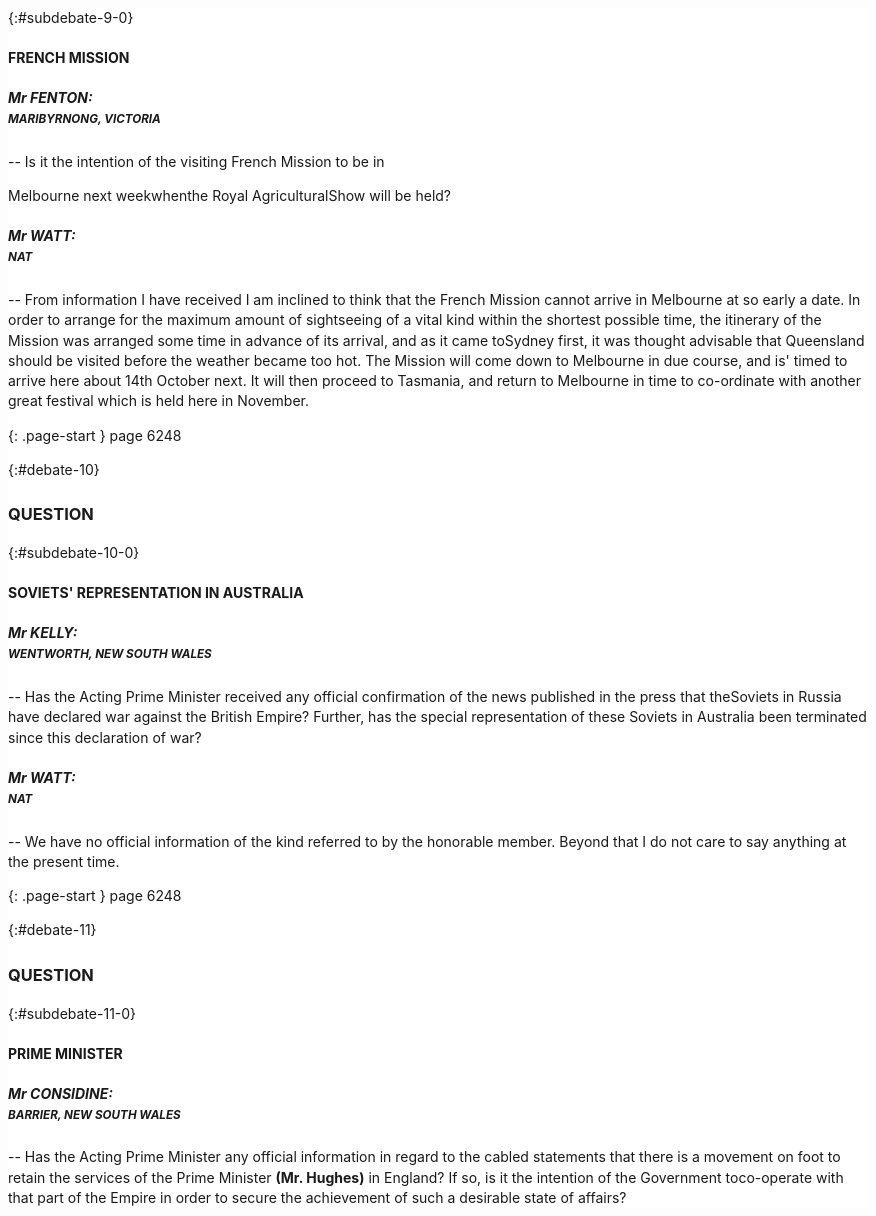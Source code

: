 {:#subdebate-9-0}
#### FRENCH MISSION

##### Mr FENTON:<br><small class="text-muted">MARIBYRNONG, VICTORIA</small>

-- Is it the intention of the visiting French Mission to be in 

Melbourne next weekwhenthe Royal AgriculturalShow will be held? 

##### Mr WATT:<br><small class="text-muted">NAT</small>

-- From information I have received I am inclined to think that the French Mission cannot arrive in Melbourne at so early a date. In order to arrange for the maximum amount of sightseeing of a vital kind within the shortest possible time, the itinerary of the Mission was arranged some time in advance of its arrival, and as it came toSydney first, it was thought advisable that Queensland should be visited before the weather became too hot. The Mission will come down to Melbourne in due course, and is' timed to arrive here about 14th October next. It will then proceed to Tasmania, and return to Melbourne in time to co-ordinate with another great festival which is held here in November. 

{: .page-start }
page 6248

{:#debate-10}
### QUESTION

{:#subdebate-10-0}
#### SOVIETS' REPRESENTATION IN AUSTRALIA

##### Mr KELLY:<br><small class="text-muted">WENTWORTH, NEW SOUTH WALES</small>

-- Has the Acting Prime Minister received any official confirmation of the news published in the press that theSoviets in Russia have declared war against the British Empire? Further, has the special representation of these Soviets in Australia been terminated since this declaration of war? 

##### Mr WATT:<br><small class="text-muted">NAT</small>

-- We have no official information of the kind referred to by the honorable member. Beyond that I do not care to say anything at the present time. 

{: .page-start }
page 6248

{:#debate-11}
### QUESTION

{:#subdebate-11-0}
#### PRIME MINISTER

##### Mr CONSIDINE:<br><small class="text-muted">BARRIER, NEW SOUTH WALES</small>

-- Has the Acting Prime Minister any official information in regard to the cabled statements that there is a movement on foot to retain the services of the Prime Minister  **(Mr. Hughes)**  in England? If so, is it the intention of the Government toco-operate with that part of the Empire in order to secure the achievement of such a desirable state of affairs? 
